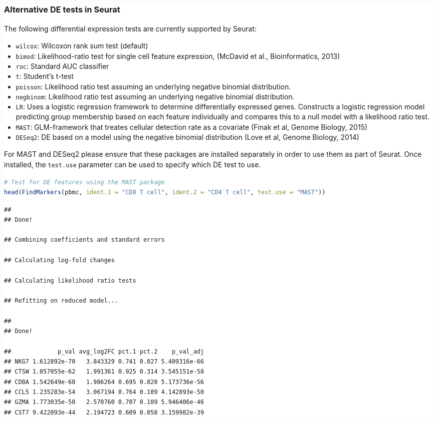 ### Alternative DE tests in Seurat

The following differential expression tests are currently supported by
Seurat:

-   `wilcox`: Wilcoxon rank sum test (default)  
-   `bimod`: Likelihood-ratio test for single cell feature expression,
    (McDavid et al., Bioinformatics, 2013)  
-   `roc`: Standard AUC classifier  
-   `t`: Student’s t-test  
-   `poisson`: Likelihood ratio test assuming an underlying negative
    binomial distribution.  
-   `negbinom`: Likelihood ratio test assuming an underlying negative
    binomial distribution.  
-   `LR`: Uses a logistic regression framework to determine
    differentially expressed genes. Constructs a logistic regression
    model predicting group membership based on each feature individually
    and compares this to a null model with a likelihood ratio test.  
-   `MAST`: GLM-framework that treates cellular detection rate as a
    covariate (Finak et al, Genome Biology, 2015)  
-   `DESeq2`: DE based on a model using the negative binomial
    distribution (Love et al, Genome Biology, 2014)

For MAST and DESeq2 please ensure that these packages are installed
separately in order to use them as part of Seurat. Once installed, the
`test.use` parameter can be used to specify which DE test to use.

``` r
# Test for DE features using the MAST package
head(FindMarkers(pbmc, ident.1 = "CD8 T cell", ident.2 = "CD4 T cell", test.use = "MAST"))
```

    ## 
    ## Done!

    ## Combining coefficients and standard errors

    ## Calculating log-fold changes

    ## Calculating likelihood ratio tests

    ## Refitting on reduced model...

    ## 
    ## Done!

    ##             p_val avg_log2FC pct.1 pct.2    p_val_adj
    ## NKG7 1.612892e-70   3.843329 0.741 0.027 5.409316e-66
    ## CTSW 1.057055e-62   1.991361 0.925 0.314 3.545151e-58
    ## CD8A 1.542649e-60   1.986264 0.695 0.020 5.173736e-56
    ## CCL5 1.235283e-54   3.067194 0.764 0.109 4.142893e-50
    ## GZMA 1.773035e-50   2.570760 0.707 0.109 5.946406e-46
    ## CST7 9.422093e-44   2.194723 0.609 0.058 3.159982e-39
